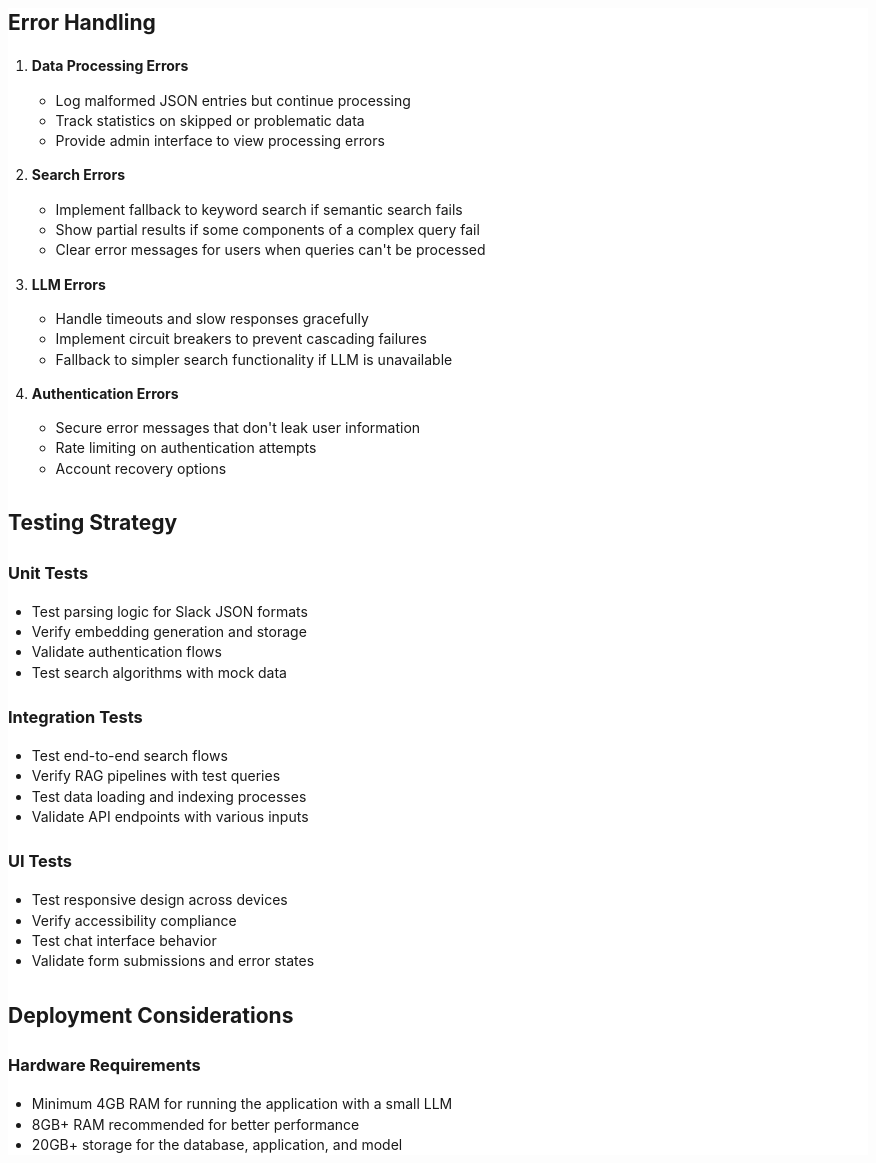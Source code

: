 ## Error Handling

1. **Data Processing Errors**
   - Log malformed JSON entries but continue processing
   - Track statistics on skipped or problematic data
   - Provide admin interface to view processing errors

2. **Search Errors**
   - Implement fallback to keyword search if semantic search fails
   - Show partial results if some components of a complex query fail
   - Clear error messages for users when queries can't be processed

3. **LLM Errors**
   - Handle timeouts and slow responses gracefully
   - Implement circuit breakers to prevent cascading failures
   - Fallback to simpler search functionality if LLM is unavailable

4. **Authentication Errors**
   - Secure error messages that don't leak user information
   - Rate limiting on authentication attempts
   - Account recovery options

## Testing Strategy

### Unit Tests

- Test parsing logic for Slack JSON formats
- Verify embedding generation and storage
- Validate authentication flows
- Test search algorithms with mock data

### Integration Tests

- Test end-to-end search flows
- Verify RAG pipelines with test queries
- Test data loading and indexing processes
- Validate API endpoints with various inputs

### UI Tests

- Test responsive design across devices
- Verify accessibility compliance
- Test chat interface behavior
- Validate form submissions and error states

## Deployment Considerations

### Hardware Requirements

- Minimum 4GB RAM for running the application with a small LLM
- 8GB+ RAM recommended for better performance
- 20GB+ storage for the database, application, and model
